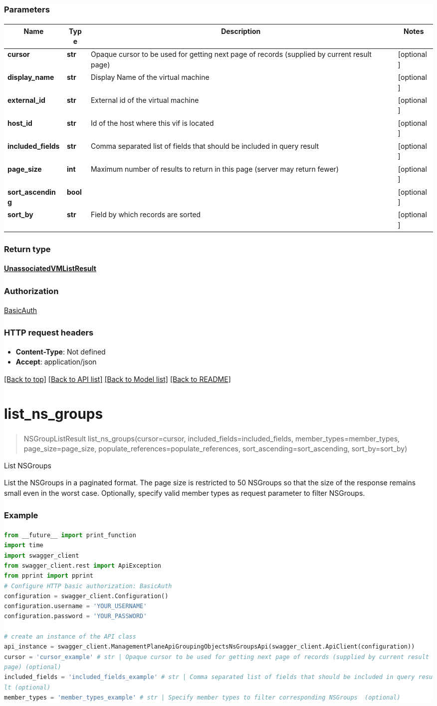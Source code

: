 ### Parameters

Name | Type | Description  | Notes
------------- | ------------- | ------------- | -------------
 **cursor** | **str**| Opaque cursor to be used for getting next page of records (supplied by current result page) | [optional] 
 **display_name** | **str**| Display Name of the virtual machine | [optional] 
 **external_id** | **str**| External id of the virtual machine | [optional] 
 **host_id** | **str**| Id of the host where this vif is located | [optional] 
 **included_fields** | **str**| Comma separated list of fields that should be included in query result | [optional] 
 **page_size** | **int**| Maximum number of results to return in this page (server may return fewer) | [optional] 
 **sort_ascending** | **bool**|  | [optional] 
 **sort_by** | **str**| Field by which records are sorted | [optional] 

### Return type

[**UnassociatedVMListResult**](UnassociatedVMListResult.md)

### Authorization

[BasicAuth](../README.md#BasicAuth)

### HTTP request headers

 - **Content-Type**: Not defined
 - **Accept**: application/json

[[Back to top]](#) [[Back to API list]](../README.md#documentation-for-api-endpoints) [[Back to Model list]](../README.md#documentation-for-models) [[Back to README]](../README.md)

# **list_ns_groups**
> NSGroupListResult list_ns_groups(cursor=cursor, included_fields=included_fields, member_types=member_types, page_size=page_size, populate_references=populate_references, sort_ascending=sort_ascending, sort_by=sort_by)

List NSGroups

List the NSGroups in a paginated format. The page size is restricted to 50 NSGroups so that the size of the response remains small even in the worst case. Optionally, specify valid member types as request parameter to filter NSGroups. 

### Example
```python
from __future__ import print_function
import time
import swagger_client
from swagger_client.rest import ApiException
from pprint import pprint
# Configure HTTP basic authorization: BasicAuth
configuration = swagger_client.Configuration()
configuration.username = 'YOUR_USERNAME'
configuration.password = 'YOUR_PASSWORD'

# create an instance of the API class
api_instance = swagger_client.ManagementPlaneApiGroupingObjectsNsGroupsApi(swagger_client.ApiClient(configuration))
cursor = 'cursor_example' # str | Opaque cursor to be used for getting next page of records (supplied by current result page) (optional)
included_fields = 'included_fields_example' # str | Comma separated list of fields that should be included in query result (optional)
member_types = 'member_types_example' # str | Specify member types to filter corresponding NSGroups  (optional)
```